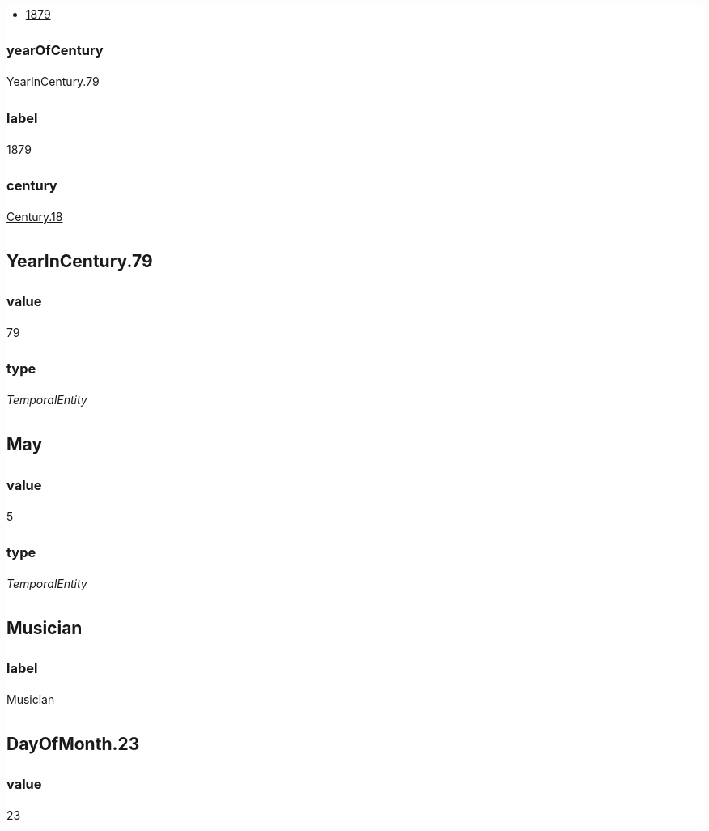  - [1879](#1879)

### yearOfCentury


[YearInCentury.79](#YearInCentury.79)

### label


1879

### century


[Century.18](#Century.18)

## YearInCentury.79

### value


79

### type


*TemporalEntity*

## May

### value


5

### type


*TemporalEntity*

## Musician

### label


Musician

## DayOfMonth.23

### value


23
